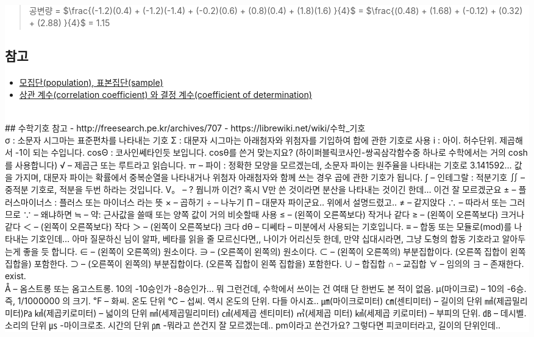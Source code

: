 
> 공변량
 = $\frac{(-1.2)(0.4) + (-1.2)(-1.4) + (-0.2)(0.6) + (0.8)(0.4) + (1.8)(1.6) }{4}$
 = $\frac{(0.48) + (1.68) + (-0.12) + (0.32) + (2.88) }{4}$
 = $1.15$

## 참고
  - [모집단(population), 표본집단(sample)](https://m.blog.naver.com/PostView.nhn?blogId=istech7&logNo=50151725609&proxyReferer=https%3A%2F%2Fwww.google.co.kr%2F)
- [상관 계수(correlation coefficient) 와 결정 계수(coefficient of determination)](https://m.blog.naver.com/istech7/50153288534)

<br/>
## 수학기호 참고
  - http://freesearch.pe.kr/archives/707
  - https://librewiki.net/wiki/수학_기호
<br/>
σ : 소문자 시그마는 표준편차를 나타내는 기호
Σ : 대문자 시그마는 아래첨자와 위첨자를 기입하여 합에 관한 기호로 사용
i : 아이. 허수단위. 제곱해서 -1이 되는 수입니다.
cosΘ : 코사인쎄타인듯 보입니다. cosθ를 쓴거 맞는지요?
(하이퍼블릭코사인-쌍곡삼각함수중 하나로 수학에서는 거의 cosh를 사용합니다)
√ – 제곱근 또는 루트라고 읽습니다.
ㅠ – 파이 : 정확한 모양을 모르겠는데, 소문자 파이는 원주율을 나타내는 기호로 3.141592… 값을 가지며, 대문자 파이는 확률에서 중복순열을 나타내거나 위첨자 아래첨자와 함께 쓰는 경우 곱에 관한 기호가 됩니다.
∫ – 인테그랄 : 적분기호
∬ – 중적분 기호로, 적분을 두번 하라는 것입니다.
V。 – ? 뭡니까 이건? 혹시 V만 쓴 것이라면 분산을 나타내는 것이긴 한데… 이건 잘 모르겠군요
± – 플러스마이너스 : 플러스 또는 마이너스 라는 뜻
× – 곱하기
÷ – 나누기
∏ – 대문자 파이군요.. 위에서 설명드렸고..
≠ – 같지앉다
∴ – 따라서 또는 그러므로
∵ – 왜냐하면
≒ – 약: 근사값을 쓸때 또는 양쪽 값이 거의 비슷할때 사용
≤ – (왼쪽이 오른쪽보다) 작거나 같다
≥ – (왼쪽이 오른쪽보다) 크거나 같다
＜ – (왼쪽이 오른쪽보다) 작다
＞ – (왼쪽이 오른쪽보다) 크다
dθ – 디쎄타 – 미분에서 사용되는 기호입니다.
≡ – 합동 또는 모듈로(mod)를 나타내는 기호인데… 아마 질문하신 님이 알파, 베타를 읽을 줄 모르신다면,, 나이가 어리신듯 한데, 만약 십대시라면, 그냥 도형의 합동 기호라고 알아두는게 좋을 듯 합니다.
∈ – (왼쪽이 오른쪽의) 원소이다.
∋ – (오른쪽이 왼쪽의) 원소이다.
⊂ – (왼쪽이 오른쪽의) 부분집합이다. (오른쪽 집합이 왼쪽 집합을) 포함한다.
⊃ – (오른쪽이 왼쪽의) 부분집합이다. (오른쪽 집합이 왼쪽 집합을) 포함한다.
∪ – 합집합
∩ – 교집합
∀ – 임의의
∃ – 존재한다. exist.
<br/>
Å – 옴스트롱 또는 옴고스트롱. 10의 -10승인가 -8승인가… 뭐 그런건데, 수학에서 쓰이는 건 여태 단 한번도 본 적이 없음.
μ(마이크로) – 10의 -6승. 즉, 1/1000000 의 크기.
℉ – 화씨. 온도 단위
℃ – 섭씨. 역시 온도의 단위. 다들 아시죠..
㎛(마이크로미터) ㎝(센티미터) – 길이의 단위
㎟(제곱밀리미터)㎩ ㎢(제곱키로미터) – 넓이의 단위
㎣(세제곱밀리미터) ㎤(세제곱 센티미터) ㎥(세제곱 미터) ㎦(세제곱 키로미터) – 부피의 단위.
㏈ – 데시벨. 소리의 단위
㎲ -마이크로초. 시간의 단위
㏘ -뭐라고 쓴건지 잘 모르겠는데.. pm이라고 쓴건가요? 그렇다면 피코미터라고, 길이의 단위인데..
<br/>